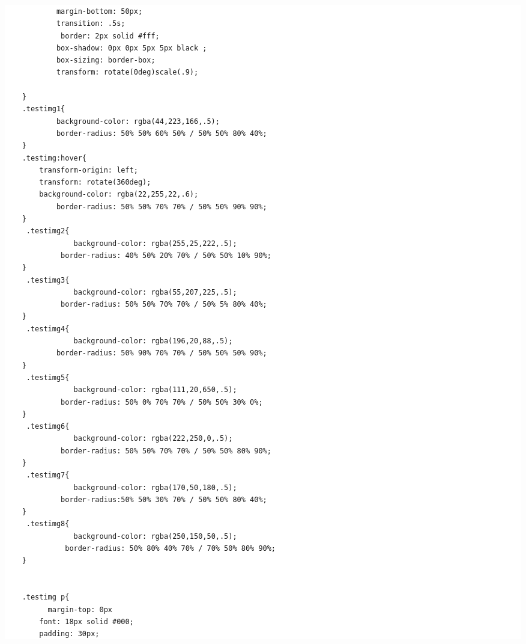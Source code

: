                 margin-bottom: 50px;
                transition: .5s;
                 border: 2px solid #fff;
                box-shadow: 0px 0px 5px 5px black ;
                box-sizing: border-box;
                transform: rotate(0deg)scale(.9);
            
		}
        .testimg1{
            	background-color: rgba(44,223,166,.5);
                border-radius: 50% 50% 60% 50% / 50% 50% 80% 40%;
        }
        .testimg:hover{
            transform-origin: left;
            transform: rotate(360deg);
            background-color: rgba(22,255,22,.6);
                border-radius: 50% 50% 70% 70% / 50% 50% 90% 90%;
        }
         .testimg2{
            		background-color: rgba(255,25,222,.5);
                 border-radius: 40% 50% 20% 70% / 50% 50% 10% 90%;
        }
         .testimg3{
            		background-color: rgba(55,207,225,.5);
                 border-radius: 50% 50% 70% 70% / 50% 5% 80% 40%;
        }
         .testimg4{
            		background-color: rgba(196,20,88,.5);
                border-radius: 50% 90% 70% 70% / 50% 50% 50% 90%;
        }
         .testimg5{
            		background-color: rgba(111,20,650,.5);
                 border-radius: 50% 0% 70% 70% / 50% 50% 30% 0%;
        }
         .testimg6{
            		background-color: rgba(222,250,0,.5);
                 border-radius: 50% 50% 70% 70% / 50% 50% 80% 90%;
        }
         .testimg7{
            		background-color: rgba(170,50,180,.5);
                 border-radius:50% 50% 30% 70% / 50% 50% 80% 40%;
        }
         .testimg8{
            		background-color: rgba(250,150,50,.5);
                  border-radius: 50% 80% 40% 70% / 70% 50% 80% 90%;
        }
        
        
        .testimg p{
              margin-top: 0px
            font: 18px solid #000;
            padding: 30px;
            